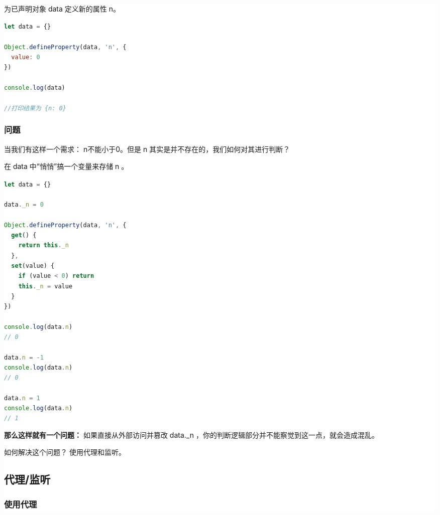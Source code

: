 为已声明对象 data 定义新的属性 n。

```js
let data = {}

Object.defineProperty(data, 'n', {
  value: 0
})

console.log(data)

//打印结果为 {n: 0}
```

### 问题

当我们有这样一个需求： n不能小于0。但是 n 其实是并不存在的，我们如何对其进行判断？

在 data 中“悄悄”搞一个变量来存储 n 。

```js
let data = {}

data._n = 0

Object.defineProperty(data, 'n', {
  get() {
    return this._n
  },
  set(value) {
    if (value < 0) return
    this._n = value
  }
})

console.log(data.n)
// 0

data.n = -1
console.log(data.n)
// 0

data.n = 1
console.log(data.n)
// 1
```

**那么这样就有一个问题：** 如果直接从外部访问并篡改 data._n ，你的判断逻辑部分并不能察觉到这一点，就会造成混乱。

如何解决这个问题？ 使用代理和监听。

## 代理/监听

### 使用代理

